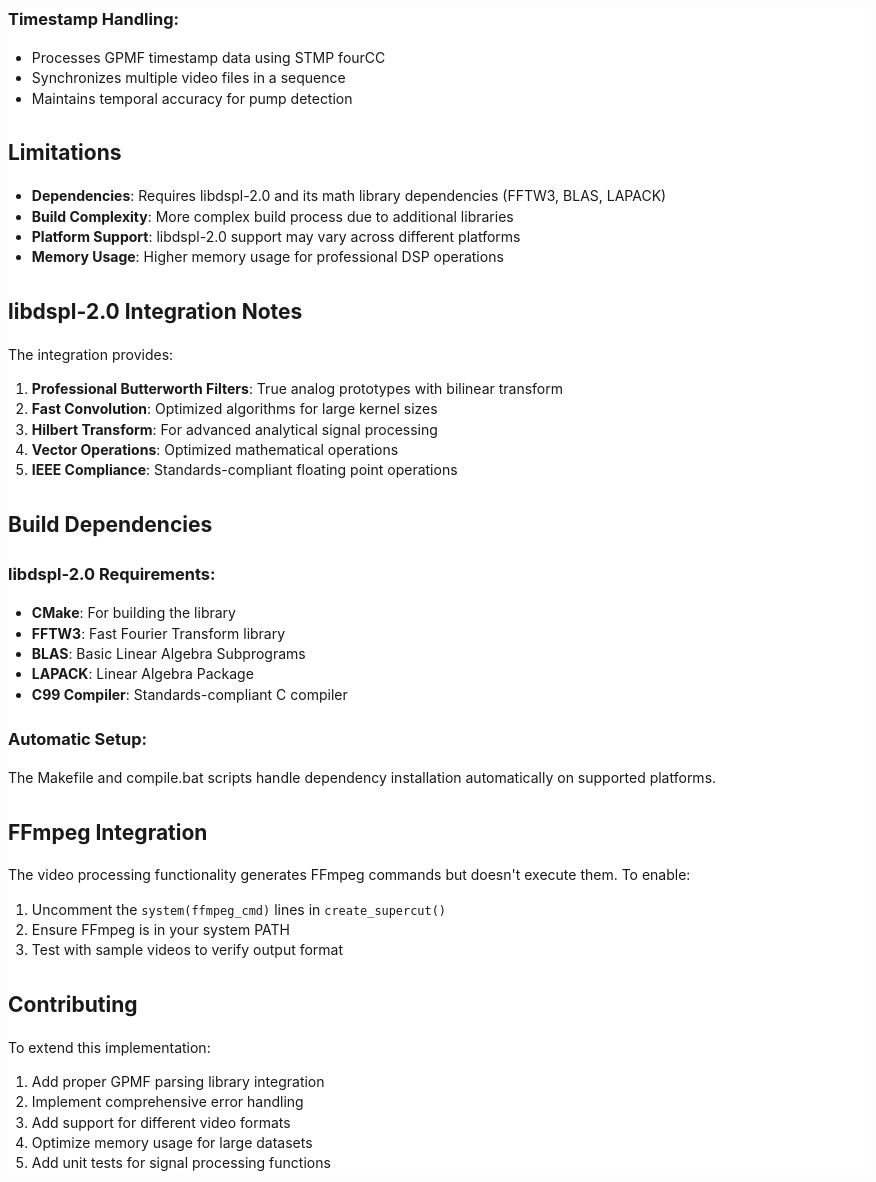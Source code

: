### Timestamp Handling:
- Processes GPMF timestamp data using STMP fourCC
- Synchronizes multiple video files in a sequence
- Maintains temporal accuracy for pump detection

## Limitations

- **Dependencies**: Requires libdspl-2.0 and its math library dependencies (FFTW3, BLAS, LAPACK)
- **Build Complexity**: More complex build process due to additional libraries
- **Platform Support**: libdspl-2.0 support may vary across different platforms
- **Memory Usage**: Higher memory usage for professional DSP operations

## libdspl-2.0 Integration Notes

The integration provides:
1. **Professional Butterworth Filters**: True analog prototypes with bilinear transform
2. **Fast Convolution**: Optimized algorithms for large kernel sizes
3. **Hilbert Transform**: For advanced analytical signal processing
4. **Vector Operations**: Optimized mathematical operations
5. **IEEE Compliance**: Standards-compliant floating point operations

## Build Dependencies

### libdspl-2.0 Requirements:
- **CMake**: For building the library
- **FFTW3**: Fast Fourier Transform library
- **BLAS**: Basic Linear Algebra Subprograms
- **LAPACK**: Linear Algebra Package
- **C99 Compiler**: Standards-compliant C compiler

### Automatic Setup:
The Makefile and compile.bat scripts handle dependency installation automatically on supported platforms.

## FFmpeg Integration

The video processing functionality generates FFmpeg commands but doesn't execute them. To enable:
1. Uncomment the `system(ffmpeg_cmd)` lines in `create_supercut()`
2. Ensure FFmpeg is in your system PATH
3. Test with sample videos to verify output format

## Contributing

To extend this implementation:
1. Add proper GPMF parsing library integration
2. Implement comprehensive error handling
3. Add support for different video formats
4. Optimize memory usage for large datasets
5. Add unit tests for signal processing functions
